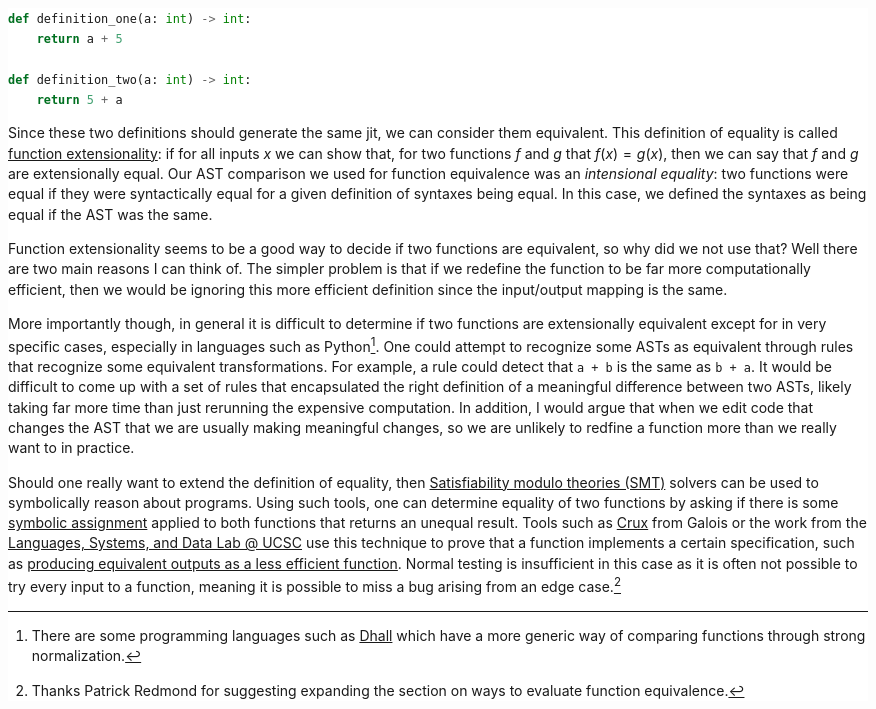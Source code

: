 ```python
def definition_one(a: int) -> int:
    return a + 5

def definition_two(a: int) -> int:
    return 5 + a
```

Since these two definitions should generate the same jit, we can consider them
equivalent. This definition of equality is called [function
extensionality](https://en.wikipedia.org/wiki/Extensionality): if for all inputs
$x$ we can show that, for two functions $f$ and $g$ that $f(x) = g(x)$, then we
can say that $f$ and $g$ are extensionally equal. Our AST comparison we used for
function equivalence was an _intensional equality_: two functions were equal if
they were syntactically equal for a given definition of syntaxes being equal. In
this case, we defined the syntaxes as being equal if the AST was the same.

Function extensionality seems to be a good way to decide if two functions are
equivalent, so why did we not use that? Well there are two main reasons I can
think of. The simpler problem is that if we redefine the function to be far more
computationally efficient, then we would be ignoring this more efficient
definition since the input/output mapping is the same.

More importantly though, in general it is difficult to determine if two
functions are extensionally equivalent except for in very specific cases,
especially in languages such as Python[^3]. One could attempt to recognize some
ASTs as equivalent through rules that recognize some equivalent transformations.
For example, a rule could detect that `a + b` is the same as `b + a`. It would
be difficult to come up with a set of rules that encapsulated the right
definition of a meaningful difference between two ASTs, likely taking far more
time than just rerunning the expensive computation. In addition, I would argue
that when we edit code that changes the AST that we are usually making
meaningful changes, so we are unlikely to redfine a function more than we really
want to in practice.

[^3]: There are some programming languages such as
      [Dhall](https://dhall-lang.org/) which have a more generic way of comparing
      functions through strong normalization.

Should one really want to extend the definition of equality, then
[Satisfiability modulo theories
(SMT)](https://en.wikipedia.org/wiki/Satisfiability_modulo_theories)  solvers
can be used to symbolically reason about programs. Using such tools, one can
determine equality of two functions by asking if there is some [symbolic
assignment](https://en.wikipedia.org/wiki/Symbolic_execution) applied to both
functions that returns an unequal result. Tools such as
[Crux](https://crux.galois.com/) from Galois or the work from the [Languages,
Systems, and Data Lab @ UCSC](https://lsd.ucsc.edu/) use this technique to prove
that a function implements a certain specification, such as [producing
equivalent outputs as a less efficient
function](https://www.youtube.com/watch?v=dCNQFHjgotU). Normal testing is
insufficient in this case as it is often not possible to try every input to a
function, meaning it is possible to miss a bug arising from an edge case.[^4]

[^4]: Thanks Patrick Redmond for suggesting expanding the section on ways to
      evaluate function equivalence.


[^1]: A decorator is just a higher order function (a function that takes another
[^2]: See references for examples of performing this type of AST comparison.